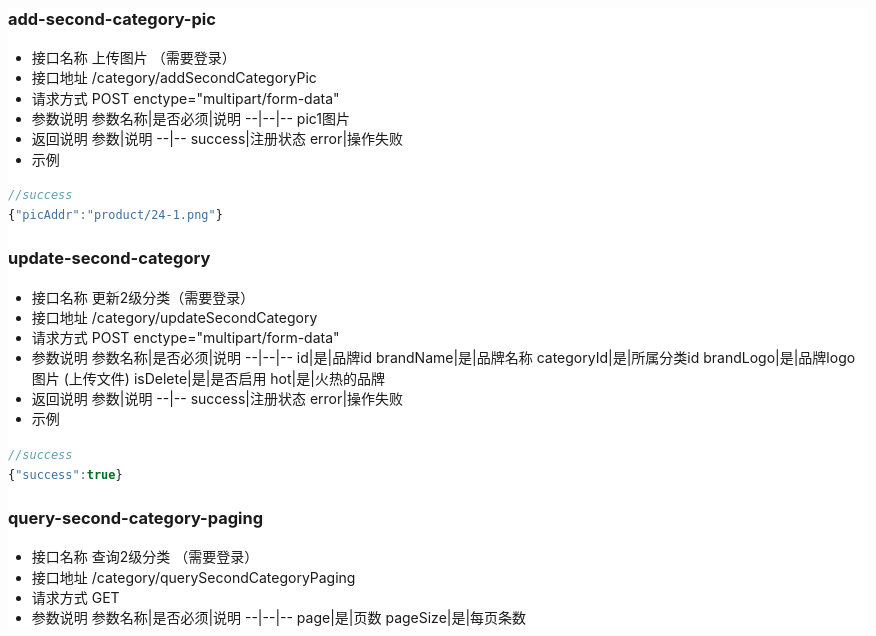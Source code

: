 ### add-second-category-pic
+ 接口名称
  上传图片 （需要登录）
+ 接口地址
  /category/addSecondCategoryPic
+ 请求方式
  POST  enctype="multipart/form-data"
+ 参数说明
参数名称|是否必须|说明
--|--|--
pic1图片
+ 返回说明
参数|说明
--|--
success|注册状态
error|操作失败
+ 示例
```javascript
//success
{"picAddr":"product/24-1.png"}
```
### update-second-category
+ 接口名称
  更新2级分类（需要登录）
+ 接口地址
  /category/updateSecondCategory
+ 请求方式
  POST  enctype="multipart/form-data"
+ 参数说明
参数名称|是否必须|说明
--|--|--
id|是|品牌id
brandName|是|品牌名称
categoryId|是|所属分类id
brandLogo|是|品牌logo图片 (上传文件)
isDelete|是|是否启用
hot|是|火热的品牌
+ 返回说明
参数|说明
--|--
success|注册状态
error|操作失败
+ 示例
```javascript
//success
{"success":true}
```
### query-second-category-paging
+ 接口名称
  查询2级分类 （需要登录）
+ 接口地址
  /category/querySecondCategoryPaging
+ 请求方式
  GET
+ 参数说明
参数名称|是否必须|说明
--|--|--
page|是|页数
pageSize|是|每页条数
